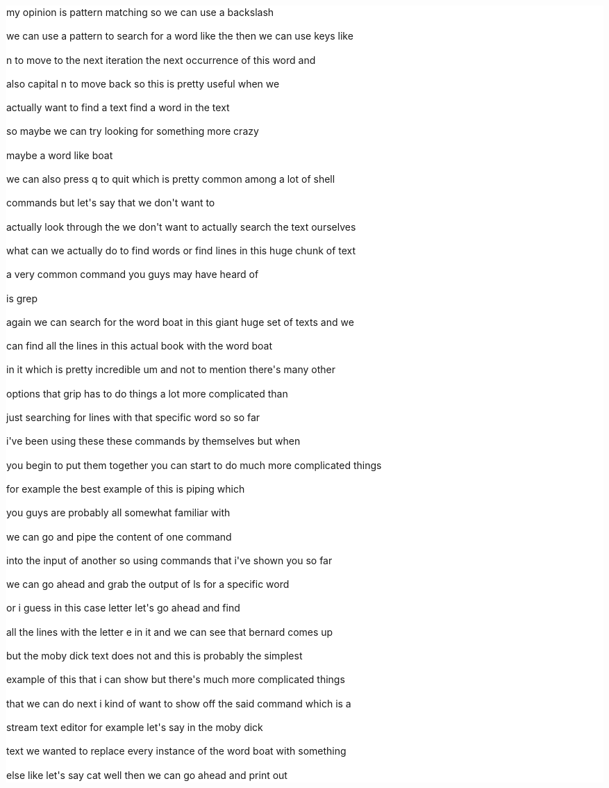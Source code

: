 my opinion is pattern matching so we can use a backslash

we can use a pattern to search for a word like the then we can use keys like

n to move to the next iteration the next occurrence of this word and

also capital n to move back so this is pretty useful when we

actually want to find a text find a word in the text

so maybe we can try looking for something more crazy

maybe a word like boat

we can also press q to quit which is pretty common among a lot of shell

commands but let's say that we don't want to

actually look through the we don't want to actually search the text ourselves

what can we actually do to find words or find lines in this huge chunk of text

a very common command you guys may have heard of

is grep

again we can search for the word boat in this giant huge set of texts and we

can find all the lines in this actual book with the word boat

in it which is pretty incredible um and not to mention there's many other

options that grip has to do things a lot more complicated than

just searching for lines with that specific word so so far

i've been using these these commands by themselves but when

you begin to put them together you can start to do much more complicated things

for example the best example of this is piping which

you guys are probably all somewhat familiar with

we can go and pipe the content of one command

into the input of another so using commands that i've shown you so far

we can go ahead and grab the output of ls for a specific word

or i guess in this case letter let's go ahead and find

all the lines with the letter e in it and we can see that bernard comes up

but the moby dick text does not and this is probably the simplest

example of this that i can show but there's much more complicated things

that we can do next i kind of want to show off the said command which is a

stream text editor for example let's say in the moby dick

text we wanted to replace every instance of the word boat with something

else like let's say cat well then we can go ahead and print out
